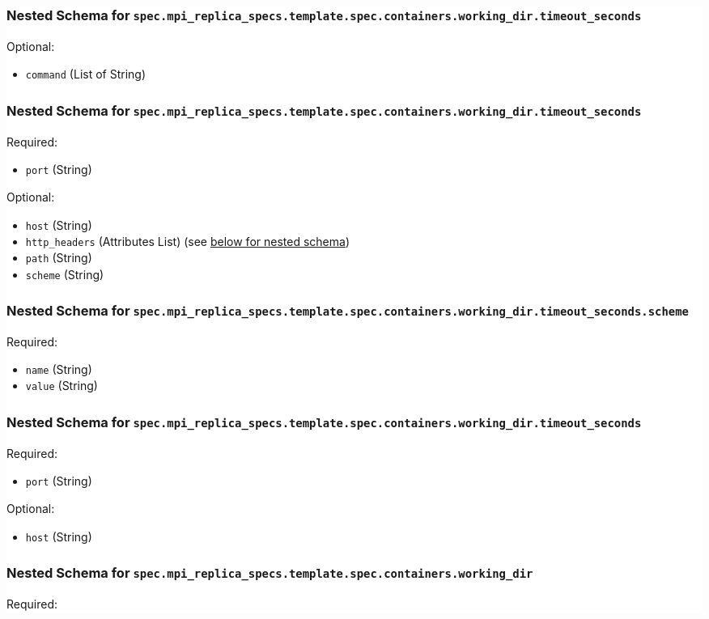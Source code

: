 <a id="nestedatt--spec--mpi_replica_specs--template--spec--containers--working_dir--exec"></a>
### Nested Schema for `spec.mpi_replica_specs.template.spec.containers.working_dir.timeout_seconds`

Optional:

- `command` (List of String)


<a id="nestedatt--spec--mpi_replica_specs--template--spec--containers--working_dir--http_get"></a>
### Nested Schema for `spec.mpi_replica_specs.template.spec.containers.working_dir.timeout_seconds`

Required:

- `port` (String)

Optional:

- `host` (String)
- `http_headers` (Attributes List) (see [below for nested schema](#nestedatt--spec--mpi_replica_specs--template--spec--containers--working_dir--timeout_seconds--http_headers))
- `path` (String)
- `scheme` (String)

<a id="nestedatt--spec--mpi_replica_specs--template--spec--containers--working_dir--timeout_seconds--http_headers"></a>
### Nested Schema for `spec.mpi_replica_specs.template.spec.containers.working_dir.timeout_seconds.scheme`

Required:

- `name` (String)
- `value` (String)



<a id="nestedatt--spec--mpi_replica_specs--template--spec--containers--working_dir--tcp_socket"></a>
### Nested Schema for `spec.mpi_replica_specs.template.spec.containers.working_dir.timeout_seconds`

Required:

- `port` (String)

Optional:

- `host` (String)



<a id="nestedatt--spec--mpi_replica_specs--template--spec--containers--volume_devices"></a>
### Nested Schema for `spec.mpi_replica_specs.template.spec.containers.working_dir`

Required:
